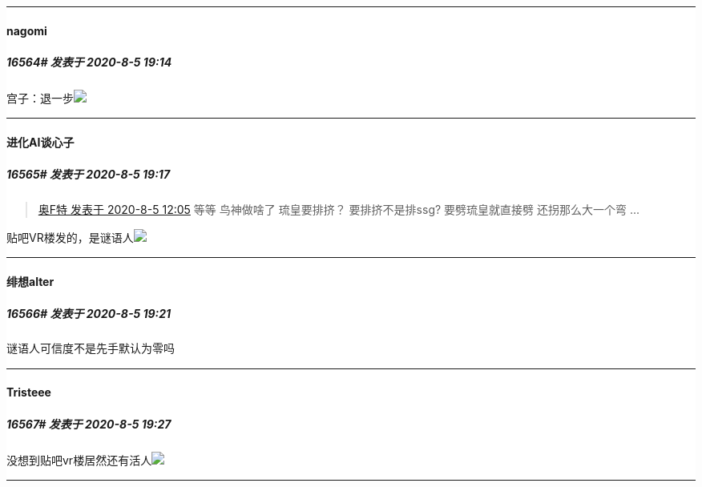 -----

####  nagomi  
##### 16564#       发表于 2020-8-5 19:14




宫子：退一步<img src="https://static.saraba1st.com/image/smiley/face2017/067.png" referrerpolicy="no-referrer">







-----

####  进化AI谈心子  
##### 16565#       发表于 2020-8-5 19:17



<blockquote><a href="httphttps://bbs.saraba1st.com/2b/forum.php?mod=redirect&amp;goto=findpost&amp;pid=48327858&amp;ptid=1950425" target="_blank">奥F特 发表于 2020-8-5 12:05</a>
等等 鸟神做啥了 琉皇要排挤？ 要排挤不是排ssg? 要劈琉皇就直接劈 还拐那么大一个弯 ...</blockquote>
贴吧VR楼发的，是谜语人<img src="https://static.saraba1st.com/image/smiley/face2017/025.png" referrerpolicy="no-referrer">







-----

####  绯想alter  
##### 16566#       发表于 2020-8-5 19:21




谜语人可信度不是先手默认为零吗







-----

####  Tristeee  
##### 16567#       发表于 2020-8-5 19:27




没想到贴吧vr楼居然还有活人<img src="https://static.saraba1st.com/image/smiley/face2017/068.png" referrerpolicy="no-referrer">







-----
